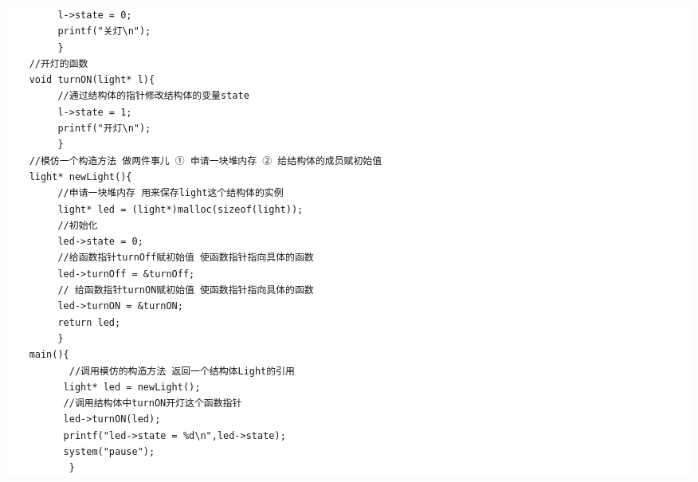 		     l->state = 0;
		     printf("关灯\n");
		     }
		//开灯的函数 
		void turnON(light* l){
		     //通过结构体的指针修改结构体的变量state 
		     l->state = 1;
		     printf("开灯\n");
		     }
		//模仿一个构造方法 做两件事儿 ① 申请一块堆内存 ② 给结构体的成员赋初始值 
		light* newLight(){
		     //申请一块堆内存 用来保存light这个结构体的实例 
		     light* led = (light*)malloc(sizeof(light));
		     //初始化 
		     led->state = 0;
		     //给函数指针turnOff赋初始值 使函数指针指向具体的函数 
		     led->turnOff = &turnOff;
		     // 给函数指针turnON赋初始值 使函数指针指向具体的函数 
		     led->turnON = &turnON;
		     return led;
		     }
		main(){
		       //调用模仿的构造方法 返回一个结构体Light的引用  
		      light* led = newLight();
		      //调用结构体中turnON开灯这个函数指针 
		      led->turnON(led);
		      printf("led->state = %d\n",led->state);
		      system("pause"); 
		       }

